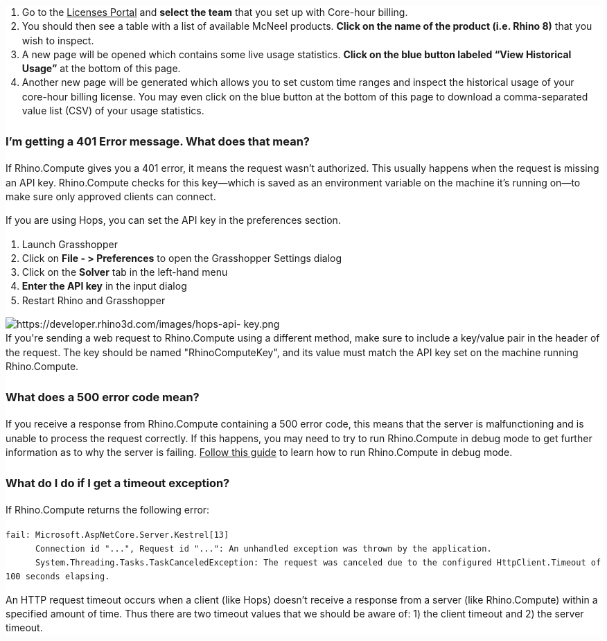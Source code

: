   1. Go to the [Licenses Portal](https://www.rhino3d.com/licenses?_forceEmpty=true) and **select the team** that you set up with Core-hour billing.
  2. You should then see a table with a list of available McNeel products. **Click on the name of the product (i.e. Rhino 8)** that you wish to inspect.
  3. A new page will be opened which contains some live usage statistics. **Click on the blue button labeled “View Historical Usage”** at the bottom of this page.
  4. Another new page will be generated which allows you to set custom time ranges and inspect the historical usage of your core-hour billing license. You may even click on the blue button at the bottom of this page to download a comma-separated value list (CSV) of your usage statistics.

### I’m getting a 401 Error message. What does that mean?

If Rhino.Compute gives you a 401 error, it means the request wasn’t
authorized. This usually happens when the request is missing an API key.
Rhino.Compute checks for this key—which is saved as an environment variable on
the machine it’s running on—to make sure only approved clients can connect.

If you are using Hops, you can set the API key in the preferences section.

  1. Launch Grasshopper
  2. Click on **File - > Preferences** to open the Grasshopper Settings dialog
  3. Click on the **Solver** tab in the left-hand menu
  4. **Enter the API key** in the input dialog
  5. Restart Rhino and Grasshopper

![https://developer.rhino3d.com/images/hops-api-
key.png](https://developer.rhino3d.com/images/hops-api-key.png)  
If you're sending a web request to Rhino.Compute using a different method,
make sure to include a key/value pair in the header of the request. The key
should be named "RhinoComputeKey", and its value must match the API key set on
the machine running Rhino.Compute.

### What does a 500 error code mean?

If you receive a response from Rhino.Compute containing a 500 error code, this
means that the server is malfunctioning and is unable to process the request
correctly. If this happens, you may need to try to run Rhino.Compute in debug
mode to get further information as to why the server is failing. [Follow this
guide](../development/) to learn how to run Rhino.Compute in debug mode.

### What do I do if I get a timeout exception?

If Rhino.Compute returns the following error:

    
    
    fail: Microsoft.AspNetCore.Server.Kestrel[13]
          Connection id "...", Request id "...": An unhandled exception was thrown by the application.
          System.Threading.Tasks.TaskCanceledException: The request was canceled due to the configured HttpClient.Timeout of 100 seconds elapsing.
    

An HTTP request timeout occurs when a client (like Hops) doesn’t receive a
response from a server (like Rhino.Compute) within a specified amount of time.
Thus there are two timeout values that we should be aware of: 1) the client
timeout and 2) the server timeout.

